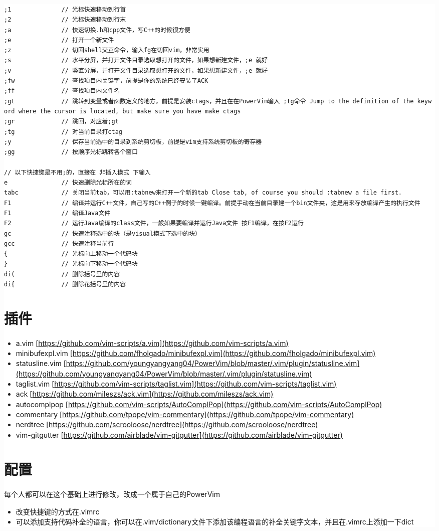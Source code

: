 ```
;1              // 光标快速移动到行首
;2              // 光标快速移动到行末
;a              // 快速切换.h和cpp文件，写C++的时候很方便
;e              // 打开一个新文件
;z              // 切回shell交互命令，输入fg在切回vim，非常实用
;s              // 水平分屏，并打开文件目录选取想打开的文件，如果想新建文件，;e 就好 
;v              // 竖直分屏，并打开文件目录选取想打开的文件，如果想新建文件，;e 就好 
;fw             // 查找项目内关键字，前提是你的系统已经安装了ACK 
;ff             // 查找项目内文件名 
;gt             // 跳转到变量或者函数定义的地方，前提是安装ctags，并且在在PowerVim输入 ;tg命令 Jump to the definition of the keyword where the cursor is located, but make sure you have make ctags
;gr             // 跳回，对应着;gt
;tg             // 对当前目录打ctag 
;y              // 保存当前选中的目录到系统剪切板，前提是vim支持系统剪切板的寄存器
;gg             // 按顺序光标跳转各个窗口

// 以下快捷键是不用;的，直接在 非插入模式 下输入
e               // 快速删除光标所在的词 
tabc            // 关闭当前tab，可以用:tabnew来打开一个新的tab Close tab, of course you should :tabnew a file first. 
F1              // 编译并运行C++文件，自己写的C++例子的时候一键编译。前提手动在当前目录建一个bin文件夹，这是用来存放编译产生的执行文件 
F1              // 编译Java文件
F2              // 运行Java编译的class文件，一般如果要编译并运行Java文件 按F1编译，在按F2运行
gc              // 快速注释选中的块（是visual模式下选中的块） 
gcc             // 快速注释当前行
{               // 光标向上移动一个代码块
}               // 光标向下移动一个代码块
di(             // 删除括号里的内容
di{             // 删除花括号里的内容
```
# 插件
* a.vim [https://github.com/vim-scripts/a.vim](https://github.com/vim-scripts/a.vim)
* minibufexpl.vim [https://github.com/fholgado/minibufexpl.vim](https://github.com/fholgado/minibufexpl.vim)
* statusline.vim [https://github.com/youngyangyang04/PowerVim/blob/master/.vim/plugin/statusline.vim](https://github.com/youngyangyang04/PowerVim/blob/master/.vim/plugin/statusline.vim)
* taglist.vim [https://github.com/vim-scripts/taglist.vim](https://github.com/vim-scripts/taglist.vim)
* ack [https://github.com/mileszs/ack.vim](https://github.com/mileszs/ack.vim)
* autocomplpop [https://github.com/vim-scripts/AutoComplPop](https://github.com/vim-scripts/AutoComplPop)
* commentary [https://github.com/tpope/vim-commentary](https://github.com/tpope/vim-commentary)
* nerdtree [https://github.com/scrooloose/nerdtree](https://github.com/scrooloose/nerdtree) 
* vim-gitgutter [https://github.com/airblade/vim-gitgutter](https://github.com/airblade/vim-gitgutter)

# 配置
每个人都可以在这个基础上进行修改，改成一个属于自己的PowerVim
* 改变快捷键的方式在.vimrc
* 可以添加支持代码补全的语言，你可以在.vim/dictionary文件下添加该编程语言的补全关键字文本，并且在.vimrc上添加一下dict
